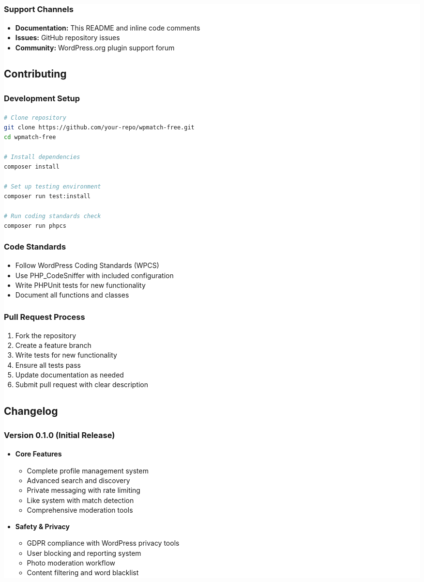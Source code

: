 ### Support Channels
- **Documentation:** This README and inline code comments
- **Issues:** GitHub repository issues
- **Community:** WordPress.org plugin support forum

## Contributing

### Development Setup
```bash
# Clone repository
git clone https://github.com/your-repo/wpmatch-free.git
cd wpmatch-free

# Install dependencies
composer install

# Set up testing environment
composer run test:install

# Run coding standards check
composer run phpcs
```

### Code Standards
- Follow WordPress Coding Standards (WPCS)
- Use PHP_CodeSniffer with included configuration
- Write PHPUnit tests for new functionality
- Document all functions and classes

### Pull Request Process
1. Fork the repository
2. Create a feature branch
3. Write tests for new functionality
4. Ensure all tests pass
5. Update documentation as needed
6. Submit pull request with clear description

## Changelog

### Version 0.1.0 (Initial Release)
- **Core Features**
  - Complete profile management system
  - Advanced search and discovery
  - Private messaging with rate limiting
  - Like system with match detection
  - Comprehensive moderation tools
  
- **Safety & Privacy**
  - GDPR compliance with WordPress privacy tools
  - User blocking and reporting system
  - Photo moderation workflow
  - Content filtering and word blacklist
  